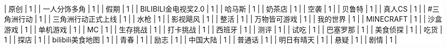 | 原创 | 1 |
| 一人分饰多角 | 1 |
| 假期 | 1 |
| BILIBILI金电视奖2.0 | 1 |
| 哈马斯 | 1 |
| 奶茶店 | 1 |
| 空袭 | 1 |
| 贝鲁特 | 1 |
| 真人CS | 1 |
| #三角洲行动 | 1 |
| 三角洲行动正式上线 | 1 |
| 水枪 | 1 |
| 影视飓风 | 1 |
| 整活 | 1 |
| 万物皆可游戏 | 1 |
| 我的世界 | 1 |
| MINECRAFT | 1 |
| 沙盒游戏 | 1 |
| 单机游戏 | 1 |
| MC | 1 |
| 生存挑战 | 1 |
| 打卡挑战 | 1 |
| 西班牙 | 1 |
| 测评 | 1 |
| 试吃 | 1 |
| 巴塞罗那 | 1 |
| 美食侦探 | 1 |
| 吃货 | 1 |
| 探店 | 1 |
| bilibili美食地图 | 1 |
| 青春 | 1 |
| 励志 | 1 |
| 中国大陆 | 1 |
| 普通话 | 1 |
| 明日有晴天 | 1 |
| 悬疑 | 1 |
| 剧情 | 1 |